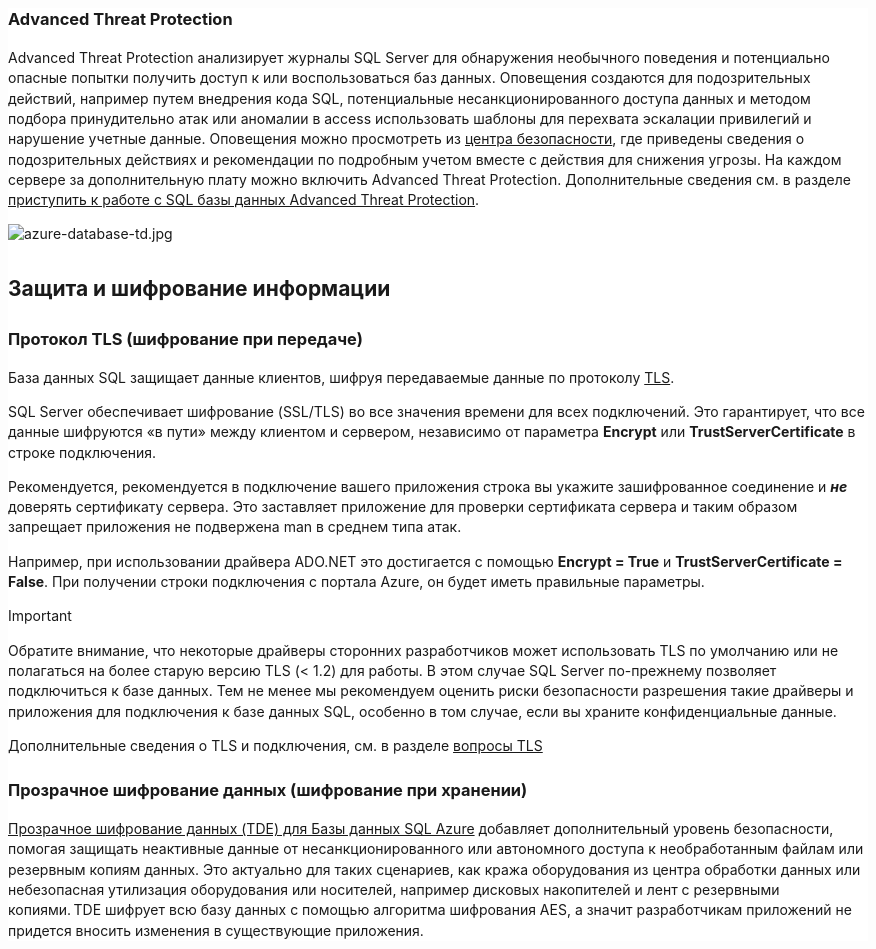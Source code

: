 ### <a name="advanced-threat-protection"></a>Advanced Threat Protection

Advanced Threat Protection анализирует журналы SQL Server для обнаружения необычного поведения и потенциально опасные попытки получить доступ к или воспользоваться баз данных. Оповещения создаются для подозрительных действий, например путем внедрения кода SQL, потенциальные несанкционированного доступа данных и методом подбора принудительно атак или аномалии в access использовать шаблоны для перехвата эскалации привилегий и нарушение учетные данные. Оповещения можно просмотреть из [центра безопасности](https://azure.microsoft.com/services/security-center/), где приведены сведения о подозрительных действиях и рекомендации по подробным учетом вместе с действия для снижения угрозы. На каждом сервере за дополнительную плату можно включить Advanced Threat Protection. Дополнительные сведения см. в разделе [приступить к работе с SQL базы данных Advanced Threat Protection](sql-database-threat-detection.md).

![azure-database-td.jpg](media/sql-database-security-overview/azure-database-td.jpg)

## <a name="information-protection-and-encryption"></a>Защита и шифрование информации

### <a name="transport-layer-security-tls-encryption-in-transit"></a>Протокол TLS (шифрование при передаче)

База данных SQL защищает данные клиентов, шифруя передаваемые данные по протоколу [TLS](https://support.microsoft.com/help/3135244/tls-1-2-support-for-microsoft-sql-server).

SQL Server обеспечивает шифрование (SSL/TLS) во все значения времени для всех подключений. Это гарантирует, что все данные шифруются «в пути» между клиентом и сервером, независимо от параметра **Encrypt** или **TrustServerCertificate** в строке подключения.

Рекомендуется, рекомендуется в подключение вашего приложения строка вы укажите зашифрованное соединение и _**не**_ доверять сертификату сервера. Это заставляет приложение для проверки сертификата сервера и таким образом запрещает приложения не подвержена man в среднем типа атак.

Например, при использовании драйвера ADO.NET это достигается с помощью **Encrypt = True** и **TrustServerCertificate = False**. При получении строки подключения с портала Azure, он будет иметь правильные параметры.

> [!IMPORTANT]
> Обратите внимание, что некоторые драйверы сторонних разработчиков может использовать TLS по умолчанию или не полагаться на более старую версию TLS (< 1.2) для работы. В этом случае SQL Server по-прежнему позволяет подключиться к базе данных. Тем не менее мы рекомендуем оценить риски безопасности разрешения такие драйверы и приложения для подключения к базе данных SQL, особенно в том случае, если вы храните конфиденциальные данные. 
>
> Дополнительные сведения о TLS и подключения, см. в разделе [вопросы TLS](sql-database-connect-query.md#tls-considerations-for-sql-database-connectivity)

### <a name="transparent-data-encryption-encryption-at-rest"></a>Прозрачное шифрование данных (шифрование при хранении)

[Прозрачное шифрование данных (TDE) для Базы данных SQL Azure](transparent-data-encryption-azure-sql.md) добавляет дополнительный уровень безопасности, помогая защищать неактивные данные от несанкционированного или автономного доступа к необработанным файлам или резервным копиям данных. Это актуально для таких сценариев, как кража оборудования из центра обработки данных или небезопасная утилизация оборудования или носителей, например дисковых накопителей и лент с резервными копиями. TDE шифрует всю базу данных с помощью алгоритма шифрования AES, а значит разработчикам приложений не придется вносить изменения в существующие приложения.
